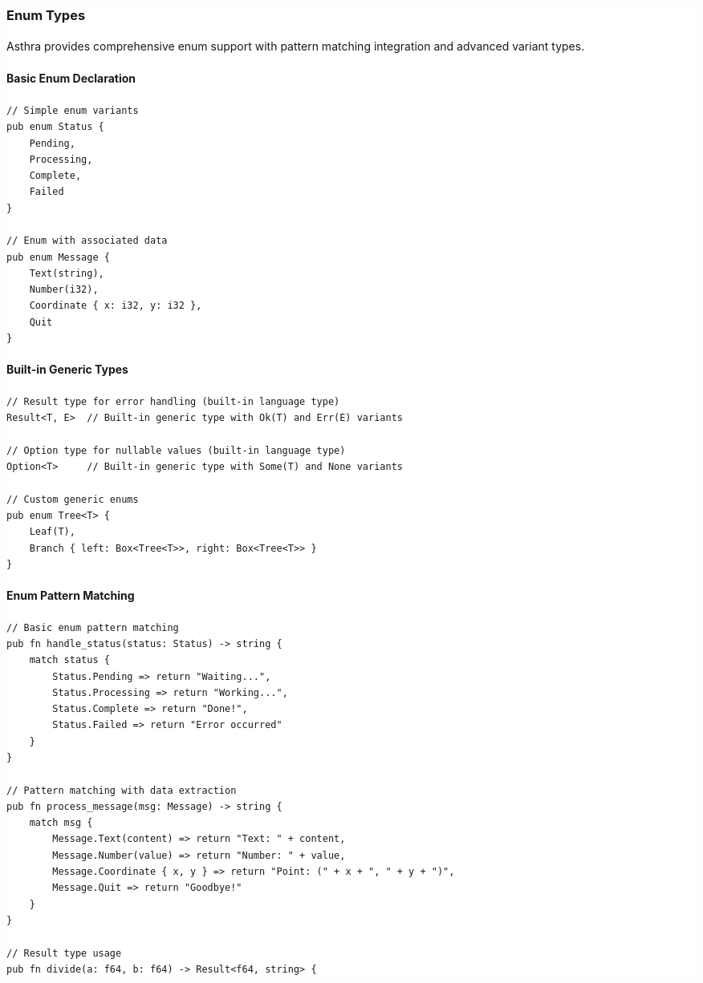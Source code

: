 ### Enum Types

Asthra provides comprehensive enum support with pattern matching integration and advanced variant types.

#### Basic Enum Declaration

```asthra
// Simple enum variants
pub enum Status {
    Pending,
    Processing,
    Complete,
    Failed
}

// Enum with associated data
pub enum Message {
    Text(string),
    Number(i32),
    Coordinate { x: i32, y: i32 },
    Quit
}
```

#### Built-in Generic Types

```asthra
// Result type for error handling (built-in language type)
Result<T, E>  // Built-in generic type with Ok(T) and Err(E) variants

// Option type for nullable values (built-in language type)  
Option<T>     // Built-in generic type with Some(T) and None variants

// Custom generic enums
pub enum Tree<T> {
    Leaf(T),
    Branch { left: Box<Tree<T>>, right: Box<Tree<T>> }
}
```

#### Enum Pattern Matching

```asthra
// Basic enum pattern matching
pub fn handle_status(status: Status) -> string {
    match status {
        Status.Pending => return "Waiting...",
        Status.Processing => return "Working...",
        Status.Complete => return "Done!",
        Status.Failed => return "Error occurred"
    }
}

// Pattern matching with data extraction
pub fn process_message(msg: Message) -> string {
    match msg {
        Message.Text(content) => return "Text: " + content,
        Message.Number(value) => return "Number: " + value,
        Message.Coordinate { x, y } => return "Point: (" + x + ", " + y + ")",
        Message.Quit => return "Goodbye!"
    }
}

// Result type usage
pub fn divide(a: f64, b: f64) -> Result<f64, string> {
```